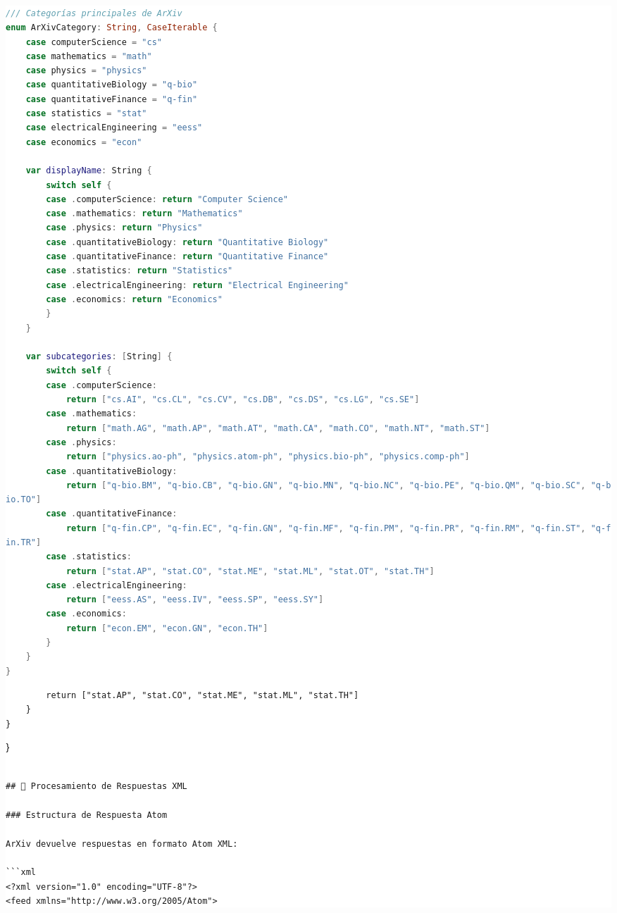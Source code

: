 ```swift
/// Categorías principales de ArXiv
enum ArXivCategory: String, CaseIterable {
    case computerScience = "cs"
    case mathematics = "math"
    case physics = "physics"
    case quantitativeBiology = "q-bio"
    case quantitativeFinance = "q-fin"
    case statistics = "stat"
    case electricalEngineering = "eess"
    case economics = "econ"
    
    var displayName: String {
        switch self {
        case .computerScience: return "Computer Science"
        case .mathematics: return "Mathematics"
        case .physics: return "Physics"
        case .quantitativeBiology: return "Quantitative Biology"
        case .quantitativeFinance: return "Quantitative Finance"
        case .statistics: return "Statistics"
        case .electricalEngineering: return "Electrical Engineering"
        case .economics: return "Economics"
        }
    }
    
    var subcategories: [String] {
        switch self {
        case .computerScience:
            return ["cs.AI", "cs.CL", "cs.CV", "cs.DB", "cs.DS", "cs.LG", "cs.SE"]
        case .mathematics:
            return ["math.AG", "math.AP", "math.AT", "math.CA", "math.CO", "math.NT", "math.ST"]
        case .physics:
            return ["physics.ao-ph", "physics.atom-ph", "physics.bio-ph", "physics.comp-ph"]
        case .quantitativeBiology:
            return ["q-bio.BM", "q-bio.CB", "q-bio.GN", "q-bio.MN", "q-bio.NC", "q-bio.PE", "q-bio.QM", "q-bio.SC", "q-bio.TO"]
        case .quantitativeFinance:
            return ["q-fin.CP", "q-fin.EC", "q-fin.GN", "q-fin.MF", "q-fin.PM", "q-fin.PR", "q-fin.RM", "q-fin.ST", "q-fin.TR"]
        case .statistics:
            return ["stat.AP", "stat.CO", "stat.ME", "stat.ML", "stat.OT", "stat.TH"]
        case .electricalEngineering:
            return ["eess.AS", "eess.IV", "eess.SP", "eess.SY"]
        case .economics:
            return ["econ.EM", "econ.GN", "econ.TH"]
        }
    }
}
```
            return ["stat.AP", "stat.CO", "stat.ME", "stat.ML", "stat.TH"]
        }
    }
}
```

## 🔄 Procesamiento de Respuestas XML

### Estructura de Respuesta Atom

ArXiv devuelve respuestas en formato Atom XML:

```xml
<?xml version="1.0" encoding="UTF-8"?>
<feed xmlns="http://www.w3.org/2005/Atom">
```